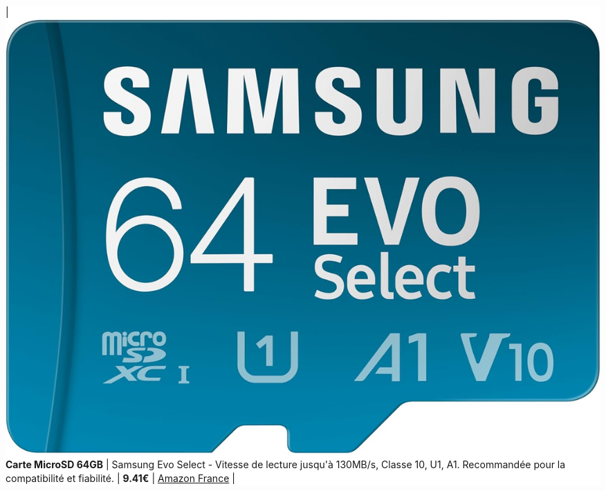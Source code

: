 | ![MicroSD 64GB](images/microsd-card-samsung-64gb-evo-select.jpg) **Carte MicroSD 64GB** | Samsung Evo Select - Vitesse de lecture jusqu'à 130MB/s, Classe 10, U1, A1. Recommandée pour la compatibilité et fiabilité. | **9.41€** | [Amazon France](https://www.amazon.fr/dp/B09D3N56DD) |